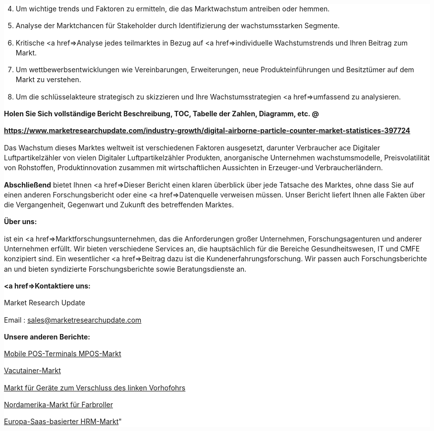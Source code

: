 4) Um wichtige trends und Faktoren zu ermitteln, die das Marktwachstum antreiben oder hemmen.

5) Analyse der Marktchancen für Stakeholder durch Identifizierung der wachstumsstarken Segmente.

6) Kritische <a href=>Analyse</a> jedes teilmarktes in Bezug auf <a href=>individuelle</a> Wachstumstrends und Ihren Beitrag zum Markt.

7) Um wettbewerbsentwicklungen wie Vereinbarungen, Erweiterungen, neue Produkteinführungen und Besitztümer auf dem Markt zu verstehen.

8) Um die schlüsselakteure strategisch zu skizzieren und Ihre Wachstumsstrategien <a href=>umfassend</a> zu analysieren.



<strong>Holen Sie Sich vollständige Bericht Beschreibung, TOC, Tabelle der Zahlen, Diagramm, etc. @ </strong>

<strong><a href=https://www.marketresearchupdate.com/industry-growth/digital-airborne-particle-counter-market-statistices-397724>https://www.marketresearchupdate.com/industry-growth/digital-airborne-particle-counter-market-statistices-397724</a></font></strong>

Das Wachstum dieses Marktes weltweit ist verschiedenen Faktoren ausgesetzt, darunter Verbraucher ace Digitaler Luftpartikelzähler von vielen Digitaler Luftpartikelzähler Produkten, anorganische Unternehmen wachstumsmodelle, Preisvolatilität von Rohstoffen, Produktinnovation zusammen mit wirtschaftlichen Aussichten in Erzeuger-und Verbraucherländern.



<strong>Abschließend</strong> bietet Ihnen <a href=>Dieser</a> Bericht einen klaren überblick über jede Tatsache des Marktes, ohne dass Sie auf einen anderen Forschungsbericht oder eine <a href=>Datenquelle</a> verweisen müssen. Unser Bericht liefert Ihnen alle Fakten über die Vergangenheit, Gegenwart und Zukunft des betreffenden Marktes.



<strong>Über uns:</strong>

 ist ein <a href=>Marktfors</a>chungsunternehmen, das die Anforderungen großer Unternehmen, Forschungsagenturen und anderer Unternehmen erfüllt. Wir bieten verschiedene Services an, die hauptsächlich für die Bereiche Gesundheitswesen, IT und CMFE konzipiert sind. Ein wesentlicher <a href=>Beitrag</a> dazu ist die Kundenerfahrungsforschung. Wir passen auch Forschungsberichte an und bieten syndizierte Forschungsberichte sowie Beratungsdienste an.



<strong><a href=>Kontaktiere uns:</a></strong>

Market Research Update

Email : sales@marketresearchupdate.com



<strong>Unsere anderen Berichte:</strong>

<a href=https://www.linkedin.com/pulse/mobile-pos-terminals-mpos-market-size-growth>Mobile POS-Terminals MPOS-Markt</a>

<a href=https://www.linkedin.com/pulse/vacutainer-market-sizing-up-anticipating-trends>Vacutainer-Markt</a>

<a href=https://www.linkedin.com/pulse/left-atrial-appendage-closure-device-market-1f>Markt für Geräte zum Verschluss des linken Vorhofohrs</a>

<a href=https://www.linkedin.com/pulse/north-america-paint-roller-market-2023-new-comprehensive>Nordamerika-Markt für Farbroller</a>

<a href=https://www.linkedin.com/pulse/europe-saas-based-hrm-market-expecting-uu0yf/>Europa-Saas-basierter HRM-Markt</a>"
